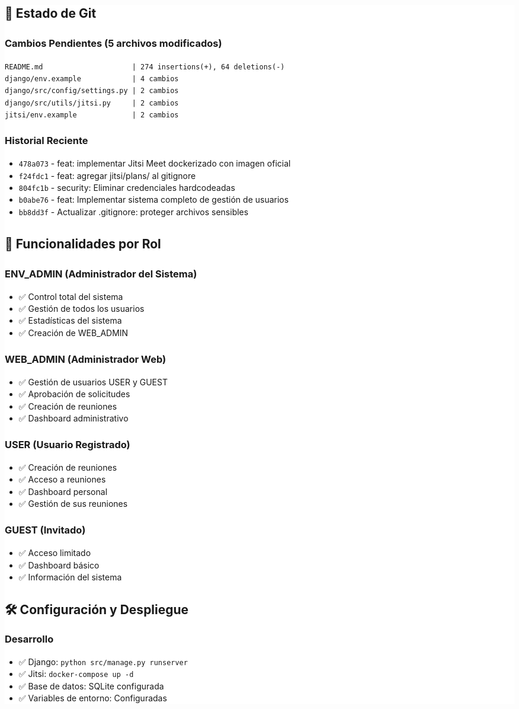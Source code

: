 ## 🔄 Estado de Git

### **Cambios Pendientes (5 archivos modificados)**
```
README.md                     | 274 insertions(+), 64 deletions(-)
django/env.example            | 4 cambios
django/src/config/settings.py | 2 cambios  
django/src/utils/jitsi.py     | 2 cambios
jitsi/env.example             | 2 cambios
```

### **Historial Reciente**
- `478a073` - feat: implementar Jitsi Meet dockerizado con imagen oficial
- `f24fdc1` - feat: agregar jitsi/plans/ al gitignore
- `804fc1b` - security: Eliminar credenciales hardcodeadas
- `b0abe76` - feat: Implementar sistema completo de gestión de usuarios
- `bb8dd3f` - Actualizar .gitignore: proteger archivos sensibles

## 🚀 Funcionalidades por Rol

### **ENV_ADMIN** (Administrador del Sistema)
- ✅ Control total del sistema
- ✅ Gestión de todos los usuarios
- ✅ Estadísticas del sistema
- ✅ Creación de WEB_ADMIN

### **WEB_ADMIN** (Administrador Web)
- ✅ Gestión de usuarios USER y GUEST
- ✅ Aprobación de solicitudes
- ✅ Creación de reuniones
- ✅ Dashboard administrativo

### **USER** (Usuario Registrado)
- ✅ Creación de reuniones
- ✅ Acceso a reuniones
- ✅ Dashboard personal
- ✅ Gestión de sus reuniones

### **GUEST** (Invitado)
- ✅ Acceso limitado
- ✅ Dashboard básico
- ✅ Información del sistema

## 🛠️ Configuración y Despliegue

### **Desarrollo**
- ✅ Django: `python src/manage.py runserver`
- ✅ Jitsi: `docker-compose up -d`
- ✅ Base de datos: SQLite configurada
- ✅ Variables de entorno: Configuradas
